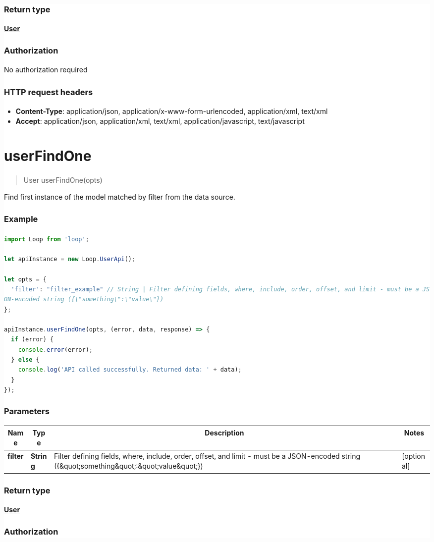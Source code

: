 ### Return type

[**User**](User.md)

### Authorization

No authorization required

### HTTP request headers

 - **Content-Type**: application/json, application/x-www-form-urlencoded, application/xml, text/xml
 - **Accept**: application/json, application/xml, text/xml, application/javascript, text/javascript

<a name="userFindOne"></a>
# **userFindOne**
> User userFindOne(opts)

Find first instance of the model matched by filter from the data source.

### Example
```javascript
import Loop from 'loop';

let apiInstance = new Loop.UserApi();

let opts = { 
  'filter': "filter_example" // String | Filter defining fields, where, include, order, offset, and limit - must be a JSON-encoded string ({\"something\":\"value\"})
};

apiInstance.userFindOne(opts, (error, data, response) => {
  if (error) {
    console.error(error);
  } else {
    console.log('API called successfully. Returned data: ' + data);
  }
});
```

### Parameters

Name | Type | Description  | Notes
------------- | ------------- | ------------- | -------------
 **filter** | **String**| Filter defining fields, where, include, order, offset, and limit - must be a JSON-encoded string ({\&quot;something\&quot;:\&quot;value\&quot;}) | [optional] 

### Return type

[**User**](User.md)

### Authorization

